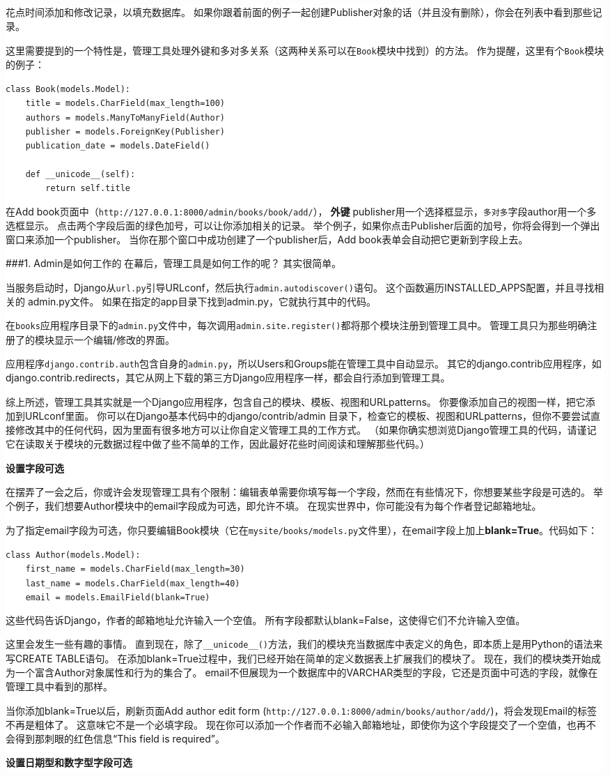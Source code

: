 花点时间添加和修改记录，以填充数据库。 如果你跟着前面的例子一起创建Publisher对象的话（并且没有删除），你会在列表中看到那些记录。

这里需要提到的一个特性是，管理工具处理外键和多对多关系（这两种关系可以在`Book`模块中找到）的方法。 作为提醒，这里有个`Book`模块的例子：
```
class Book(models.Model):
    title = models.CharField(max_length=100)
    authors = models.ManyToManyField(Author)
    publisher = models.ForeignKey(Publisher)
    publication_date = models.DateField()

    def __unicode__(self):
        return self.title
```

在Add book页面中（`http://127.0.0.1:8000/admin/books/book/add/`），
**外键** publisher用一个选择框显示，`多对多`字段author用一个多选框显示。 点击两个字段后面的绿色加号，可以让你添加相关的记录。 举个例子，如果你点击Publisher后面的加号，你将会得到一个弹出窗口来添加一个publisher。 当你在那个窗口中成功创建了一个publisher后，Add book表单会自动把它更新到字段上去。

###1. Admin是如何工作的
在幕后，管理工具是如何工作的呢？ 其实很简单。

当服务启动时，Django从`url.py`引导URLconf，然后执行`admin.autodiscover()`语句。 这个函数遍历INSTALLED_APPS配置，并且寻找相关的 admin.py文件。 如果在指定的app目录下找到admin.py，它就执行其中的代码。

在`books`应用程序目录下的`admin.py`文件中，每次调用`admin.site.register()`都将那个模块注册到管理工具中。 管理工具只为那些明确注册了的模块显示一个编辑/修改的界面。

应用程序`django.contrib.auth`包含自身的`admin.py`，所以Users和Groups能在管理工具中自动显示。 其它的django.contrib应用程序，如django.contrib.redirects，其它从网上下载的第三方Django应用程序一样，都会自行添加到管理工具。

综上所述，管理工具其实就是一个Django应用程序，包含自己的模块、模板、视图和URLpatterns。 你要像添加自己的视图一样，把它添加到URLconf里面。 你可以在Django基本代码中的django/contrib/admin 目录下，检查它的模板、视图和URLpatterns，但你不要尝试直接修改其中的任何代码，因为里面有很多地方可以让你自定义管理工具的工作方式。 （如果你确实想浏览Django管理工具的代码，请谨记它在读取关于模块的元数据过程中做了些不简单的工作，因此最好花些时间阅读和理解那些代码。）

**设置字段可选**

在摆弄了一会之后，你或许会发现管理工具有个限制：编辑表单需要你填写每一个字段，然而在有些情况下，你想要某些字段是可选的。 举个例子，我们想要Author模块中的email字段成为可选，即允许不填。 在现实世界中，你可能没有为每个作者登记邮箱地址。

为了指定email字段为可选，你只要编辑Book模块（它在`mysite/books/models.py`文件里），在email字段上加上**blank=True**。代码如下：
```
class Author(models.Model):
    first_name = models.CharField(max_length=30)
    last_name = models.CharField(max_length=40)
    email = models.EmailField(blank=True)
```
这些代码告诉Django，作者的邮箱地址允许输入一个空值。 所有字段都默认blank=False，这使得它们不允许输入空值。

这里会发生一些有趣的事情。 直到现在，除了`__unicode__()`方法，我们的模块充当数据库中表定义的角色，即本质上是用Python的语法来写CREATE TABLE语句。 在添加blank=True过程中，我们已经开始在简单的定义数据表上扩展我们的模块了。 现在，我们的模块类开始成为一个富含Author对象属性和行为的集合了。 email不但展现为一个数据库中的VARCHAR类型的字段，它还是页面中可选的字段，就像在管理工具中看到的那样。

当你添加blank=True以后，刷新页面Add author edit form (`http://127.0.0.1:8000/admin/books/author/add/`)，将会发现Email的标签不再是粗体了。 这意味它不是一个必填字段。 现在你可以添加一个作者而不必输入邮箱地址，即使你为这个字段提交了一个空值，也再不会得到那刺眼的红色信息“This field is required”。

**设置日期型和数字型字段可选**

